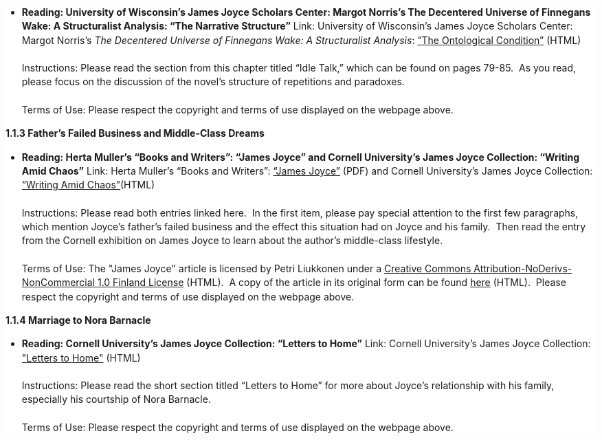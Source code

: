 -   **Reading: University of Wisconsin’s James Joyce Scholars Center:
    Margot Norris’s The Decentered Universe of Finnegans Wake: A
    Structuralist Analysis: “The Narrative Structure”**
    Link: University of Wisconsin’s James Joyce Scholars Center: Margot
    Norris’s *The Decentered Universe of Finnegans Wake: A Structuralist
    Analysis*: [“The Ontological
    Condition”](http://digicoll.library.wisc.edu/cgi-bin/JoyceColl/JoyceColl-idx?type=article&id=JoyceColl.NorrisDecenter&did=JoyceColl.NorrisDecenter.i0010&q1=paradox)
    (HTML)  
        
     Instructions: Please read the section from this chapter titled
    “Idle Talk,” which can be found on pages 79-85.  As you read, please
    focus on the discussion of the novel’s structure of repetitions and
    paradoxes.  
        
     Terms of Use: Please respect the copyright and terms of use
    displayed on the webpage above.

**1.1.3 Father’s Failed Business and Middle-Class Dreams** <span
id="1.1.3"></span> 
-   **Reading: Herta Muller’s “Books and Writers”: “James Joyce” and
    Cornell University’s James Joyce Collection: “Writing Amid Chaos”**
    Link: Herta Muller’s “Books and Writers”: [“James
    Joyce”](http://www.saylor.org/site/wp-content/uploads/2011/01/James-Augustine-Aloysius-Joyce.pdf)
    (PDF) and Cornell University’s James Joyce Collection: [“Writing
    Amid
    Chaos”](http://rmc.library.cornell.edu/joyce/writingchaos/index.html)(HTML)  
        
     Instructions: Please read both entries linked here.  In the first
    item, please pay special attention to the first few paragraphs,
    which mention Joyce’s father’s failed business and the effect this
    situation had on Joyce and his family.  Then read the entry from the
    Cornell exhibition on James Joyce to learn about the author’s
    middle-class lifestyle.  
        
     Terms of Use: The "James Joyce" article is licensed by Petri
    Liukkonen under a [Creative Commons
    Attribution-NoDerivs-NonCommercial 1.0 Finland
    License](http://creativecommons.org/licenses/by-nd-nc/1.0/fi/)
    (HTML).  A copy of the article in its original form can be found
    [here](http://kirjasto.sci.fi/jjoyce.htm) (HTML).  Please respect
    the copyright and terms of use displayed on the webpage above.

**1.1.4 Marriage to Nora Barnacle** <span id="1.1.4"></span> 
-   **Reading: Cornell University’s James Joyce Collection: “Letters to
    Home”**
    Link: Cornell University’s James Joyce Collection: ["Letters to
    Home"](http://rmc.library.cornell.edu/joyce/lettershome/index.html)
    (HTML)  
        
     Instructions: Please read the short section titled “Letters to
    Home” for more about Joyce’s relationship with his family,
    especially his courtship of Nora Barnacle.  
        
     Terms of Use: Please respect the copyright and terms of use
    displayed on the webpage above.
